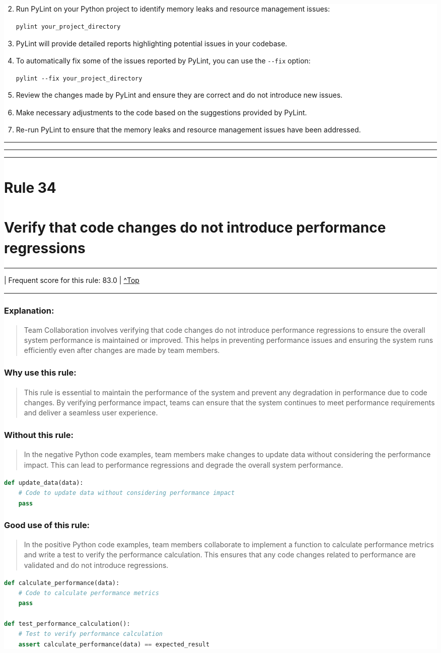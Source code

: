 2. Run PyLint on your Python project to identify memory leaks and resource management issues:
   ```
   pylint your_project_directory
   ```

3. PyLint will provide detailed reports highlighting potential issues in your codebase.

4. To automatically fix some of the issues reported by PyLint, you can use the `--fix` option:
   ```
   pylint --fix your_project_directory
   ```

5. Review the changes made by PyLint and ensure they are correct and do not introduce new issues.

6. Make necessary adjustments to the code based on the suggestions provided by PyLint.

7. Re-run PyLint to ensure that the memory leaks and resource management issues have been addressed.
 --- 
 --- 
---
# Rule 34
# Verify that code changes do not introduce performance regressions
---
| Frequent score for this rule: 83.0 | [^Top](#team-collaboration) 

---
### Explanation:
>Team Collaboration involves verifying that code changes do not introduce performance regressions to ensure the overall system performance is maintained or improved. This helps in preventing performance issues and ensuring the system runs efficiently even after changes are made by team members.

### Why use this rule:
>This rule is essential to maintain the performance of the system and prevent any degradation in performance due to code changes. By verifying performance impact, teams can ensure that the system continues to meet performance requirements and deliver a seamless user experience.

### Without this rule:
>In the negative Python code examples, team members make changes to update data without considering the performance impact. This can lead to performance regressions and degrade the overall system performance.
```python
def update_data(data):
    # Code to update data without considering performance impact
    pass
```
### Good use of this rule:
>In the positive Python code examples, team members collaborate to implement a function to calculate performance metrics and write a test to verify the performance calculation. This ensures that any code changes related to performance are validated and do not introduce regressions.
```python
def calculate_performance(data):
    # Code to calculate performance metrics
    pass

def test_performance_calculation():
    # Test to verify performance calculation
    assert calculate_performance(data) == expected_result
```